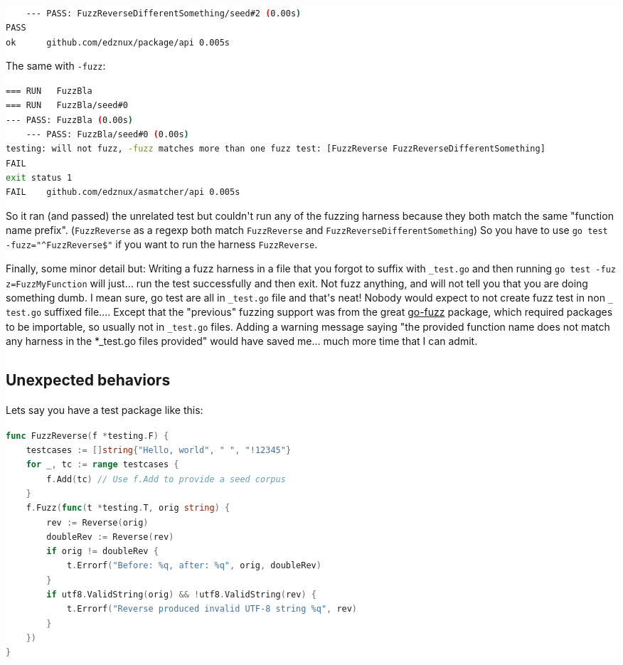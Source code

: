 ```bash
    --- PASS: FuzzReverseDifferentSomething/seed#2 (0.00s)
PASS
ok      github.com/edznux/package/api 0.005s
```

The same with `-fuzz`:
```bash
=== RUN   FuzzBla
=== RUN   FuzzBla/seed#0
--- PASS: FuzzBla (0.00s)
    --- PASS: FuzzBla/seed#0 (0.00s)
testing: will not fuzz, -fuzz matches more than one fuzz test: [FuzzReverse FuzzReverseDifferentSomething]
FAIL
exit status 1
FAIL    github.com/edznux/asmatcher/api 0.005s
```
So it ran (and passed) the unrelated test but couldn't run any of the fuzzing harness because they both match the same "function name prefix".
(`FuzzReverse` as a regexp both match `FuzzReverse` and `FuzzReverseDifferentSomething`)
So you have to use `go test -fuzz="^FuzzReverse$"` if you want to run the harness `FuzzReverse`.


Finally, some minor detail but:
Writing a fuzz harness in a file that you forgot to suffix with  `_test.go` and then running `go test -fuzz=FuzzMyFunction` will just... run the test successfully and then exit. Not fuzz anything, and will not tell you that you are doing something dumb.
I mean sure, go test are all in `_test.go` file and that's neat! Nobody would expect to not create fuzz test in non `_test.go` suffixed file....
Except that the "previous" fuzzing support was from the great [go-fuzz](https://github.com/dvyukov/go-fuzz/) package, which required packages to be importable, so usually not in `_test.go` files.
Adding a warning message saying "the provided function name does not match any harness in the *_test.go files provided" would have saved me... much more time that I can admit.

## Unexpected behaviors

Lets say you have a test package like this:

```go
func FuzzReverse(f *testing.F) {
	testcases := []string{"Hello, world", " ", "!12345"}
	for _, tc := range testcases {
		f.Add(tc) // Use f.Add to provide a seed corpus
	}
	f.Fuzz(func(t *testing.T, orig string) {
		rev := Reverse(orig)
		doubleRev := Reverse(rev)
		if orig != doubleRev {
			t.Errorf("Before: %q, after: %q", orig, doubleRev)
		}
		if utf8.ValidString(orig) && !utf8.ValidString(rev) {
			t.Errorf("Reverse produced invalid UTF-8 string %q", rev)
		}
	})
}
```
